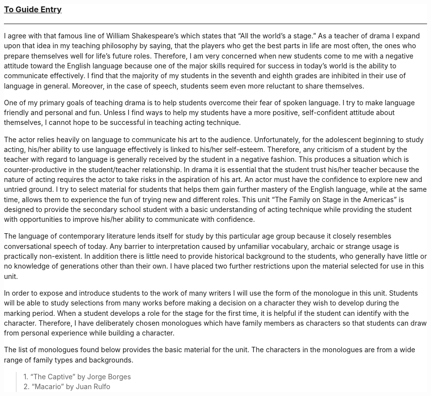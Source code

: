    </li>
  </a>
 </ul>
 <h3>
  <a href="../../../guides/1989/3/89.03.04.x.html">
   To Guide Entry
  </a>
 </h3>
<hr/>
 I agree with that famous line of William Shakespeare’s which states that “All the world’s a stage.” As a teacher of drama I expand upon that idea in my teaching philosophy by saying, that the players who get the best parts in life are most often, the ones who prepare themselves well for life’s future roles. Therefore, I am very concerned when new students come to me with a negative attitude toward the English language because one of the major skills required for success in today’s world is the ability to communicate effectively. I find that the majority of my students in the seventh and eighth grades are inhibited in their use of language in general. Moreover, in the case of speech, students seem even more reluctant to share themselves.
 <p>
  One of my primary goals of teaching drama is to help students overcome their fear of spoken language. I try to make language friendly and personal and fun. Unless I find ways to help my students have a more positive, self-confident attitude about themselves, I cannot hope to be successful in teaching acting technique.
 </p>
 <p>
  The actor relies heavily on language to communicate his art to the audience. Unfortunately, for the adolescent beginning to study acting, his/her ability to use language effectively is linked to his/her self-esteem. Therefore, any criticism of a student by the teacher with regard to language is generally received by the student in a negative fashion. This produces a situation which is counter-productive in the student/teacher relationship. In drama it is essential that the student trust his/her teacher because the nature of acting requires the actor to take risks in the aspiration of his art. An actor must have the confidence to explore new and untried ground. I try to select material for students that helps them gain further mastery of the English language, while at the same time, allows them to experience the fun of trying new and different roles. This unit “The Family on Stage in the Americas” is designed to provide the secondary school student with a basic understanding of acting technique while providing the student with opportunities to improve his/her ability to communicate with confidence.
 </p>
 <p>
  The language of contemporary literature lends itself for study by this particular age group because it closely resembles conversational speech of today. Any barrier to interpretation caused by unfamiliar vocabulary, archaic or strange usage is practically non-existent. In addition there is little need to provide historical background to the students, who generally have little or no knowledge of generations other than their own. I have placed two further restrictions upon the material selected for use in this unit.
 </p>
 <p>
  In order to expose and introduce students to the work of many writers I will use the form of the monologue in this unit. Students will be able to study selections from many works before making a decision on a character they wish to develop during the marking period. When a student develops a role for the stage for the first time, it is helpful if the student can identify with the character. Therefore, I have deliberately chosen monologues which have family members as characters so that students can draw from personal experience while building a character.
 </p>
 <p>
  The list of monologues found below provides the basic material for the unit. The characters in the monologues are from a wide range of family types and backgrounds.
 </p>
<blockquote>
  <dl>
   <dt>
    1. “The Captive” by Jorge Borges
    <dt>
     2. “Macario” by Juan Rulfo
     <dt>